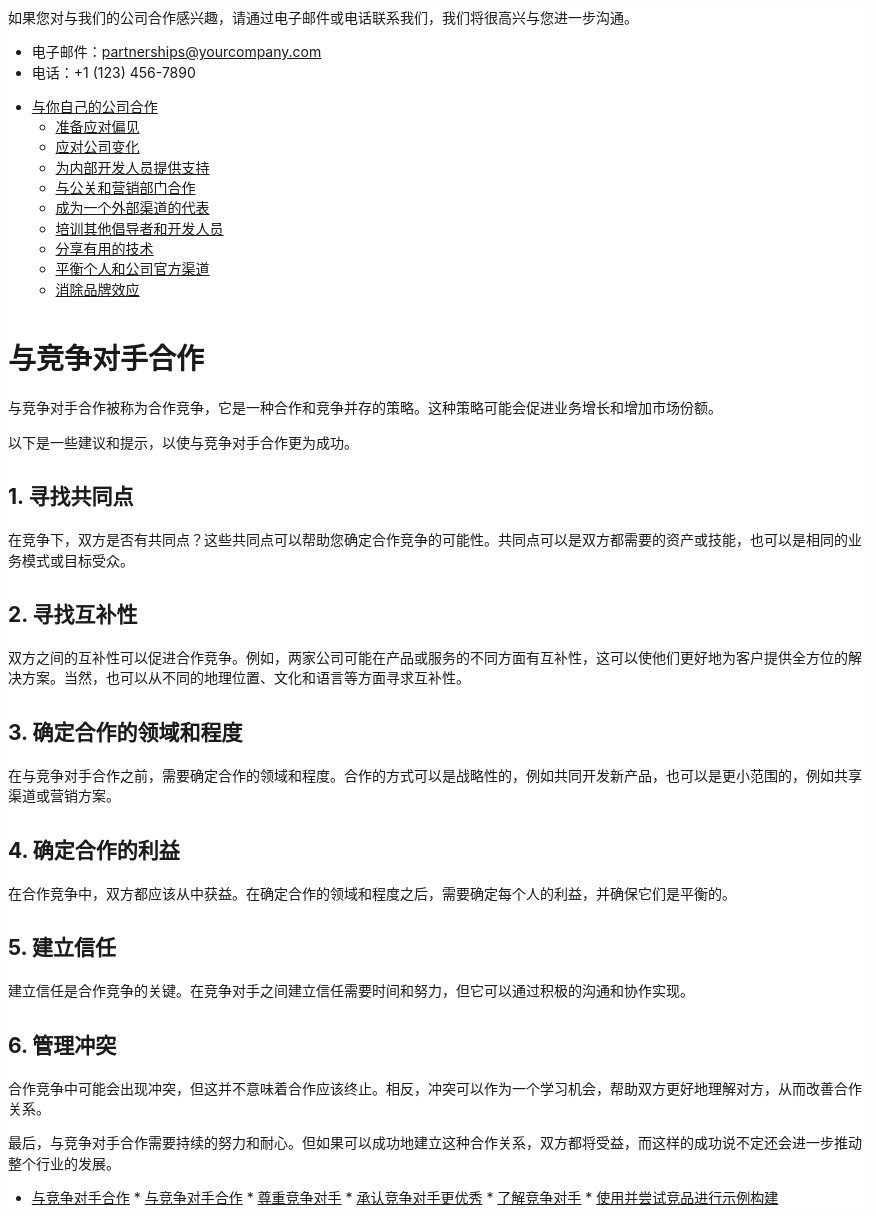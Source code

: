 如果您对与我们的公司合作感兴趣，请通过电子邮件或电话联系我们，我们将很高兴与您进一步沟通。

- 电子邮件：partnerships@yourcompany.com
- 电话：+1 (123) 456-7890

* [与你自己的公司合作](working-with-your-company)
  * [准备应对偏见](working-with-your-company#prepare-for-prejudice)
  * [应对公司变化](working-with-your-company#deal-with-company-changes)
  * [为内部开发人员提供支持](working-with-your-company#be-there-for-internal-developers)
  * [与公关和营销部门合作](working-with-your-company#work-with-pr-and-marketing)
  * [成为一个外部渠道的代表](working-with-your-company#be-known-as-an-outward-channel)
  * [培训其他倡导者和开发人员](working-with-your-company#train-other-advocates-and-developers)
  * [分享有用的技术](working-with-your-company#share-useful-technology)
  * [平衡个人和公司官方渠道](working-with-your-company#balance-your-personal-and-official-channels)
  * [消除品牌效应](working-with-your-company#remove-the-brand)



# 与竞争对手合作

与竞争对手合作被称为合作竞争，它是一种合作和竞争并存的策略。这种策略可能会促进业务增长和增加市场份额。

以下是一些建议和提示，以使与竞争对手合作更为成功。

## 1. 寻找共同点

在竞争下，双方是否有共同点？这些共同点可以帮助您确定合作竞争的可能性。共同点可以是双方都需要的资产或技能，也可以是相同的业务模式或目标受众。

## 2. 寻找互补性

双方之间的互补性可以促进合作竞争。例如，两家公司可能在产品或服务的不同方面有互补性，这可以使他们更好地为客户提供全方位的解决方案。当然，也可以从不同的地理位置、文化和语言等方面寻求互补性。

## 3. 确定合作的领域和程度

在与竞争对手合作之前，需要确定合作的领域和程度。合作的方式可以是战略性的，例如共同开发新产品，也可以是更小范围的，例如共享渠道或营销方案。

## 4. 确定合作的利益

在合作竞争中，双方都应该从中获益。在确定合作的领域和程度之后，需要确定每个人的利益，并确保它们是平衡的。

## 5. 建立信任

建立信任是合作竞争的关键。在竞争对手之间建立信任需要时间和努力，但它可以通过积极的沟通和协作实现。

## 6. 管理冲突

合作竞争中可能会出现冲突，但这并不意味着合作应该终止。相反，冲突可以作为一个学习机会，帮助双方更好地理解对方，从而改善合作关系。

最后，与竞争对手合作需要持续的努力和耐心。但如果可以成功地建立这种合作关系，双方都将受益，而这样的成功说不定还会进一步推动整个行业的发展。

* [与竞争对手合作](working-with-your-competition) * [与竞争对手合作](working-with-your-competition#work-with-the-competition) * [尊重竞争对手](working-with-your-competition#show-respect-to-the-competition) * [承认竞争对手更优秀](working-with-your-competition#acknowledge-when-the-competition-is-better) * [了解竞争对手](working-with-your-competition#know-about-the-competition) * [使用并尝试竞品进行示例构建](working-with-your-competition#build-examples-using-and-try-out-competitive-products)
